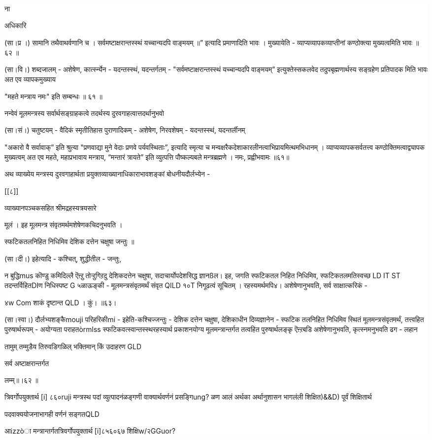ना 

अधिकारि 

(सा।प्र ।) सामानि तथैवाथर्वणानि च । सर्वमष्टाक्षरान्तस्स्थं यच्चान्यदपि वाङ्मयम् ॥” इत्यादि प्रमाणादिति भावः । मुख्यायेति - व्याप्यव्यापकव्याप्तीनां कण्ठोक्त्या मुख्यत्वमिति भावः ॥ ६२ ॥ 

(सा।वि।) शब्दजालम् - अशेषेण, कार्त्स्न्येन - यदन्तस्स्थं, यदन्तर्गतम् - "सर्वमष्टाक्षरान्तस्स्थं यच्चान्यदपि वाङ्मयम्” इत्युक्तेस्सकलवेद तदुपबृह्मणार्थस्य सङ्ग्रहेण प्रतिपादक मिति भावः अत एव व्यापकमुख्याय 

"महते मन्त्राय नमः" इति सम्बन्धः ॥ ६१ ॥ 

नन्वेवं मूलमन्त्रस्य सर्वार्थसङ्ग्राहकत्वे तदर्थस्य दुरवगाहत्वात्तदर्थानुभवो 

(सा।सं।) चतुष्टयम् - वैदिकं स्मृतीतिहास पुराणादिकम् - अशेषेण, निरवशेषम् - यदन्तस्स्थं, यदन्तर्लीनम् 

"अकारो वै सर्वावाक्” इति श्रुत्या "प्रणवाद्या मुने वेदाः प्रणवे पर्यवस्थिताः”, इत्यादि स्मृत्या च मन्वक्षरैकदेशाकारलीनत्वाभिप्रायमित्थमभिधानम् । व्याप्यव्यापकसर्वतत्त्व कण्ठोक्तिमत्वाद्व्यापक मुख्यत्वम् अत एव महते, महाप्रभावाय मन्त्राय, “मन्तारं त्रायते” इति व्युत्पत्ति पौष्कल्यबले मन्त्रब्रह्मणे । नमः, प्रह्वीभवामः ॥६१॥ 



अथ व्याख्येय मन्त्रस्य दुरवगाहार्थता प्रयुक्तव्याख्यानाधिकाराभावशङ्कां बोधनीयदौर्लभ्येन - 

[[८]]

व्याख्यानपञ्चकसहित श्रीमद्रहस्यत्रयसारे 

मूलं । इह मूलमन्त्र संवृतमर्थमशेषेणकचिदनुभवति । 

स्फटिकतलनिहित निधिमिव देशिक दत्तेन चक्षुषा जन्तुः ॥ 


(सा।दी।) इहेत्यादि - कश्चित्, शुद्धीतील - जन्तुः, 

न बुद्धिmus कॊण्डु कमिदिल्लै ऎऩ्ऱु तोऱ्ऱुगिऱदु देशिकदत्तेन चक्षुषा, सदाचार्योपदेशसिद्ध ज्ञानßल। इह, जगति स्फटिकतल निहित निधिमिव, स्फटिकतलमतिस्वच्छ LD IT ST तदन्तर्विहितDIण निधिस्पष्ट G ५ळाऊङ्की - मूलमन्त्रसंवृतमर्थं संवृत QILD १०T निगूढत्वं सूचितम् । रहस्यमर्थमपि४। अशेषेणानुभवति, सर्व साक्षात्करिकं - 

४w Com शाकं दृष्टान्त QLD । कुं। ॥६३। 

(सा।स्वा।) दौर्लभ्यशङ्कैmouji परिहरिकीmi - इहेति-कश्चिज्जन्तुः - देशिक दत्तेन चक्षुषा, देशिकाधीन दिव्यज्ञानेन - स्फटिक तलनिहित निधिमिव स्थितं मूलमन्त्रसंवृतमर्थं, तत्त्वहित पुरुषार्थरूपम् - अयोग्यता पराहतòrmlss स्फटिकवत्स्वान्तस्स्थरहस्यार्थ प्रकाशनयोग्य मूलमन्त्रान्तर्गत तत्वहित पुरुषार्थलङ्कृ ऎऩ्ऱबडि अशेषेणानुभवति, कृत्स्नमनुभवति ढग - लहान 

तामुम् तम्मुडैय तिरुवडिगळिल् भक्तिमान् किं उदाहरण GLD 


सर्व अष्टाक्षरान्तर्गत 

लम्म्॥।६२ ॥ 

त्रिवर्गोपयुक्तार्थ [i] ८६०ruji मन्त्रस्थ पदां व्युत्पादनंळङ्गणी वाक्यार्थवर्णनं प्रसङ्गिung? ळण आलं अर्थका अर्थानुशासन भागलंली शिक्षित)&&D) पूर्वं शिक्षितार्थ 

पदवाक्ययोजनाभागही वर्णनं सङ्गतQLD 

आizzòा मन्त्रान्तर्गतत्रिवर्गोपयुक्तार्थ [i]८५६०६७ शिक्षिw/२GGuor? 
